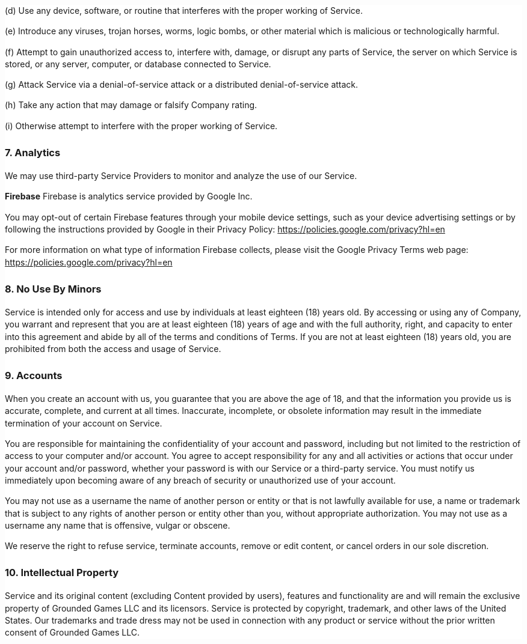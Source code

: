(d) Use any device, software, or routine that interferes with the proper working of Service.
 
(e) Introduce any viruses, trojan horses, worms, logic bombs, or other material which is malicious or technologically harmful.
 
(f) Attempt to gain unauthorized access to, interfere with, damage, or disrupt any parts of Service, the server on which Service is stored, or any server, computer, or database connected to Service.
 
(g) Attack Service via a denial-of-service attack or a distributed denial-of-service attack.
 
(h) Take any action that may damage or falsify Company rating.
 
(i) Otherwise attempt to interfere with the proper working of Service.


### 7. Analytics
 
We may use third-party Service Providers to monitor and analyze the use of our Service.
 
**Firebase**
Firebase is analytics service provided by Google Inc.
 
You may opt-out of certain Firebase features through your mobile device settings, such as your device advertising settings or by following the instructions provided by Google in their Privacy Policy: https://policies.google.com/privacy?hl=en
 
For more information on what type of information Firebase collects, please visit the Google Privacy Terms web page: https://policies.google.com/privacy?hl=en
 
### 8. No Use By Minors
Service is intended only for access and use by individuals at least eighteen (18) years old. By accessing or using any of Company, you warrant and represent that you are at least eighteen (18) years of age and with the full authority, right, and capacity to enter into this agreement and abide by all of the terms and conditions of Terms. If you are not at least eighteen (18) years old, you are prohibited from both the access and usage of Service.
 
### 9. Accounts
When you create an account with us, you guarantee that you are above the age of 18, and that the information you provide us is accurate, complete, and current at all times. Inaccurate, incomplete, or obsolete information may result in the immediate termination of your account on Service.
 
You are responsible for maintaining the confidentiality of your account and password, including but not limited to the restriction of access to your computer and/or account. You agree to accept responsibility for any and all activities or actions that occur under your account and/or password, whether your password is with our Service or a third-party service. You must notify us immediately upon becoming aware of any breach of security or unauthorized use of your account.
 
You may not use as a username the name of another person or entity or that is not lawfully available for use, a name or trademark that is subject to any rights of another person or entity other than you, without appropriate authorization. You may not use as a username any name that is offensive, vulgar or obscene.
 
We reserve the right to refuse service, terminate accounts, remove or edit content, or cancel orders in our sole discretion.
 
### 10. Intellectual Property
Service and its original content (excluding Content provided by users), features and functionality are and will remain the exclusive property of Grounded Games LLC and its licensors. Service is protected by copyright, trademark, and other laws of the United States. Our trademarks and trade dress may not be used in connection with any product or service without the prior written consent of Grounded Games LLC.
 